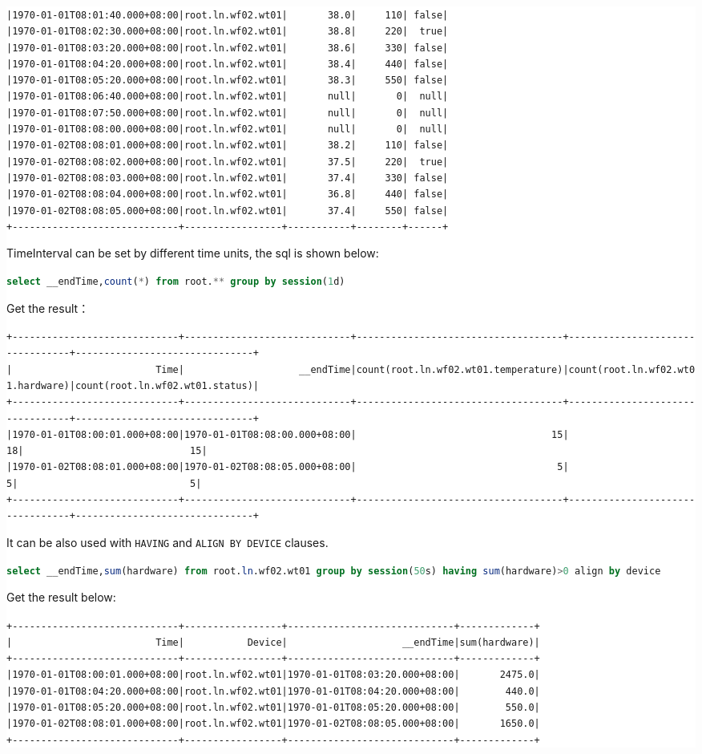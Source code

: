 ```
|1970-01-01T08:01:40.000+08:00|root.ln.wf02.wt01|       38.0|     110| false|
|1970-01-01T08:02:30.000+08:00|root.ln.wf02.wt01|       38.8|     220|  true|
|1970-01-01T08:03:20.000+08:00|root.ln.wf02.wt01|       38.6|     330| false|
|1970-01-01T08:04:20.000+08:00|root.ln.wf02.wt01|       38.4|     440| false|
|1970-01-01T08:05:20.000+08:00|root.ln.wf02.wt01|       38.3|     550| false|
|1970-01-01T08:06:40.000+08:00|root.ln.wf02.wt01|       null|       0|  null|
|1970-01-01T08:07:50.000+08:00|root.ln.wf02.wt01|       null|       0|  null|
|1970-01-01T08:08:00.000+08:00|root.ln.wf02.wt01|       null|       0|  null|
|1970-01-02T08:08:01.000+08:00|root.ln.wf02.wt01|       38.2|     110| false|
|1970-01-02T08:08:02.000+08:00|root.ln.wf02.wt01|       37.5|     220|  true|
|1970-01-02T08:08:03.000+08:00|root.ln.wf02.wt01|       37.4|     330| false|
|1970-01-02T08:08:04.000+08:00|root.ln.wf02.wt01|       36.8|     440| false|
|1970-01-02T08:08:05.000+08:00|root.ln.wf02.wt01|       37.4|     550| false|
+-----------------------------+-----------------+-----------+--------+------+
```

TimeInterval can be set by different time units, the sql is shown below:

```sql
select __endTime,count(*) from root.** group by session(1d)
```

Get the result：

```
+-----------------------------+-----------------------------+------------------------------------+---------------------------------+-------------------------------+
|                         Time|                    __endTime|count(root.ln.wf02.wt01.temperature)|count(root.ln.wf02.wt01.hardware)|count(root.ln.wf02.wt01.status)|
+-----------------------------+-----------------------------+------------------------------------+---------------------------------+-------------------------------+
|1970-01-01T08:00:01.000+08:00|1970-01-01T08:08:00.000+08:00|                                  15|                               18|                             15|
|1970-01-02T08:08:01.000+08:00|1970-01-02T08:08:05.000+08:00|                                   5|                                5|                              5|
+-----------------------------+-----------------------------+------------------------------------+---------------------------------+-------------------------------+
```

It can be also used with `HAVING` and `ALIGN BY DEVICE` clauses.

```sql
select __endTime,sum(hardware) from root.ln.wf02.wt01 group by session(50s) having sum(hardware)>0 align by device
```

Get the result below:

```
+-----------------------------+-----------------+-----------------------------+-------------+
|                         Time|           Device|                    __endTime|sum(hardware)|
+-----------------------------+-----------------+-----------------------------+-------------+
|1970-01-01T08:00:01.000+08:00|root.ln.wf02.wt01|1970-01-01T08:03:20.000+08:00|       2475.0|
|1970-01-01T08:04:20.000+08:00|root.ln.wf02.wt01|1970-01-01T08:04:20.000+08:00|        440.0|
|1970-01-01T08:05:20.000+08:00|root.ln.wf02.wt01|1970-01-01T08:05:20.000+08:00|        550.0|
|1970-01-02T08:08:01.000+08:00|root.ln.wf02.wt01|1970-01-02T08:08:05.000+08:00|       1650.0|
+-----------------------------+-----------------+-----------------------------+-------------+
```
